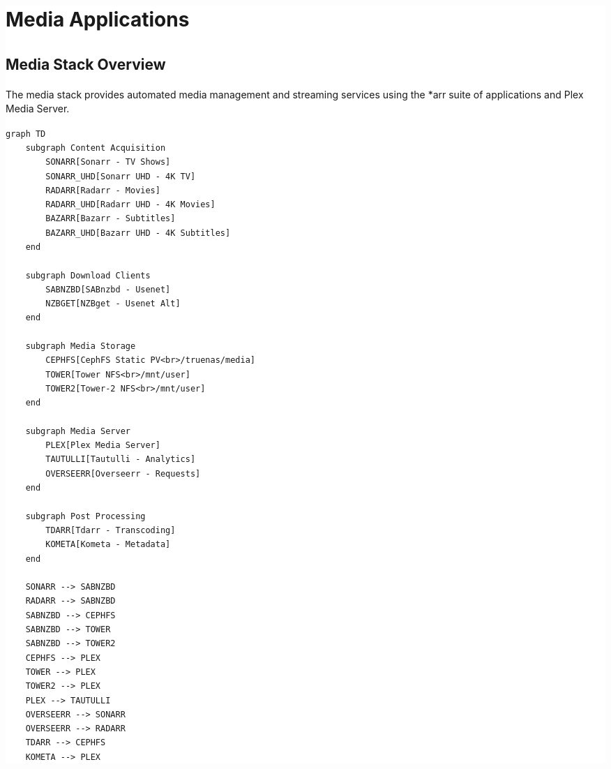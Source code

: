 # Media Applications

## Media Stack Overview

The media stack provides automated media management and streaming services using the *arr suite of applications and Plex Media Server.

```mermaid
graph TD
    subgraph Content Acquisition
        SONARR[Sonarr - TV Shows]
        SONARR_UHD[Sonarr UHD - 4K TV]
        RADARR[Radarr - Movies]
        RADARR_UHD[Radarr UHD - 4K Movies]
        BAZARR[Bazarr - Subtitles]
        BAZARR_UHD[Bazarr UHD - 4K Subtitles]
    end

    subgraph Download Clients
        SABNZBD[SABnzbd - Usenet]
        NZBGET[NZBget - Usenet Alt]
    end

    subgraph Media Storage
        CEPHFS[CephFS Static PV<br>/truenas/media]
        TOWER[Tower NFS<br>/mnt/user]
        TOWER2[Tower-2 NFS<br>/mnt/user]
    end

    subgraph Media Server
        PLEX[Plex Media Server]
        TAUTULLI[Tautulli - Analytics]
        OVERSEERR[Overseerr - Requests]
    end

    subgraph Post Processing
        TDARR[Tdarr - Transcoding]
        KOMETA[Kometa - Metadata]
    end

    SONARR --> SABNZBD
    RADARR --> SABNZBD
    SABNZBD --> CEPHFS
    SABNZBD --> TOWER
    SABNZBD --> TOWER2
    CEPHFS --> PLEX
    TOWER --> PLEX
    TOWER2 --> PLEX
    PLEX --> TAUTULLI
    OVERSEERR --> SONARR
    OVERSEERR --> RADARR
    TDARR --> CEPHFS
    KOMETA --> PLEX
```
